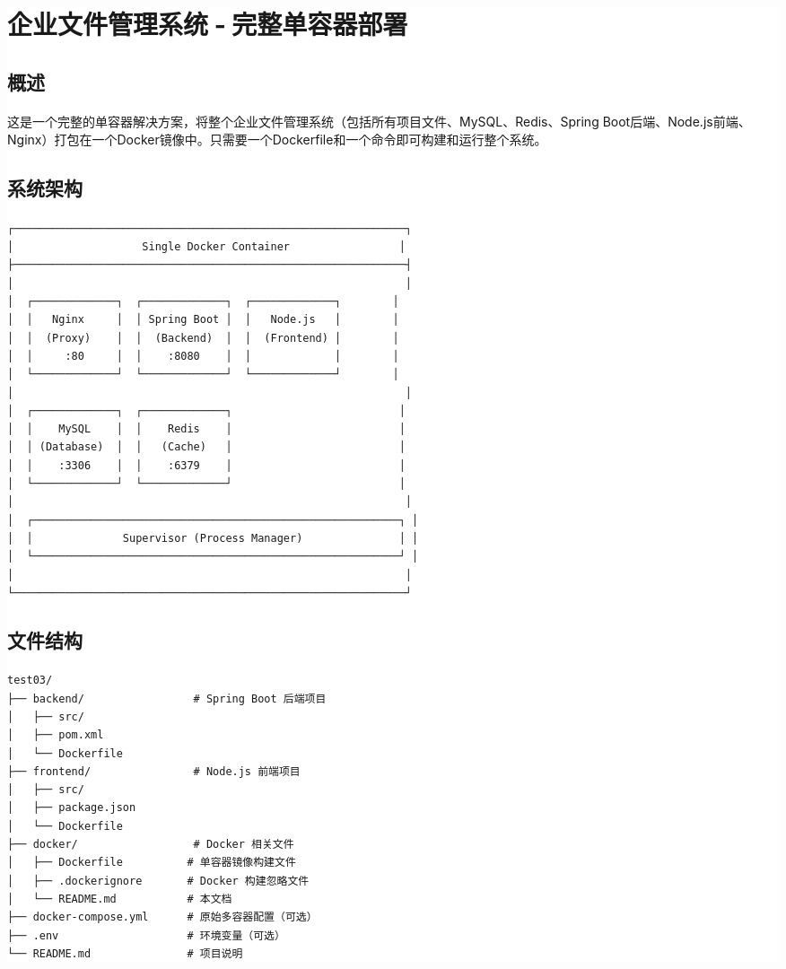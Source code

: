 # 企业文件管理系统 - 完整单容器部署

## 概述

这是一个完整的单容器解决方案，将整个企业文件管理系统（包括所有项目文件、MySQL、Redis、Spring Boot后端、Node.js前端、Nginx）打包在一个Docker镜像中。只需要一个Dockerfile和一个命令即可构建和运行整个系统。

## 系统架构

```
┌─────────────────────────────────────────────────────────────┐
│                    Single Docker Container                 │
├─────────────────────────────────────────────────────────────┤
│                                                             │
│  ┌─────────────┐  ┌─────────────┐  ┌─────────────┐        │
│  │   Nginx     │  │ Spring Boot │  │   Node.js   │        │
│  │  (Proxy)    │  │  (Backend)  │  │  (Frontend) │        │
│  │     :80     │  │    :8080    │  │             │        │
│  └─────────────┘  └─────────────┘  └─────────────┘        │
│                                                             │
│  ┌─────────────┐  ┌─────────────┐                          │
│  │    MySQL    │  │    Redis    │                          │
│  │ (Database)  │  │   (Cache)   │                          │
│  │    :3306    │  │    :6379    │                          │
│  └─────────────┘  └─────────────┘                          │
│                                                             │
│  ┌─────────────────────────────────────────────────────────┐ │
│  │              Supervisor (Process Manager)               │ │
│  └─────────────────────────────────────────────────────────┘ │
│                                                             │
└─────────────────────────────────────────────────────────────┘
```

## 文件结构

```
test03/
├── backend/                 # Spring Boot 后端项目
│   ├── src/
│   ├── pom.xml
│   └── Dockerfile
├── frontend/                # Node.js 前端项目
│   ├── src/
│   ├── package.json
│   └── Dockerfile
├── docker/                  # Docker 相关文件
│   ├── Dockerfile          # 单容器镜像构建文件
│   ├── .dockerignore       # Docker 构建忽略文件
│   └── README.md           # 本文档
├── docker-compose.yml      # 原始多容器配置（可选）
├── .env                    # 环境变量（可选）
└── README.md               # 项目说明
```
